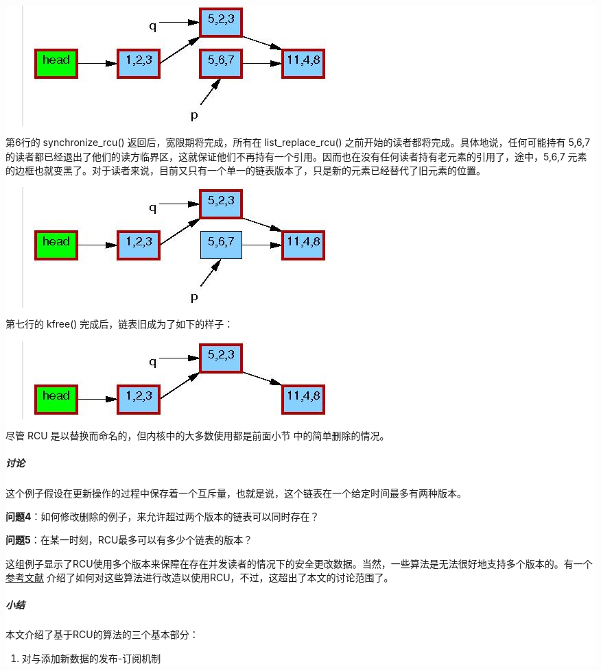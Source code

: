<blockquote><p><img src="/assets/MultiVersion6.jpg" alt="List state after replacement." width="429" height="171" /></p></blockquote>

<p>第6行的 synchronize_rcu() 返回后，宽限期将完成，所有在 list_replace_rcu() 之前开始的读者都将完成。具体地说，任何可能持有 5,6,7 的读者都已经退出了他们的读方临界区，这就保证他们不再持有一个引用。因而也在没有任何读者持有老元素的引用了，途中，5,6,7 元素的边框也就变黑了。对于读者来说，目前又只有一个单一的链表版本了，只是新的元素已经替代了旧元素的位置。</p>

<blockquote><p><img src="/assets/MultiVersion7.jpg" alt="List state after grace period." width="429" height="171" /></p></blockquote>

<p>第七行的 kfree() 完成后，链表旧成为了如下的样子：</p>

<blockquote><p><img src="/assets/MultiVersion8.jpg" alt="List state after grace period." width="429" height="109" /></p></blockquote>

<p>尽管 RCU 是以替换而命名的，但内核中的大多数使用都是前面小节 中的简单删除的情况。</p>

<h5>讨论</h5>

<p>这个例子假设在更新操作的过程中保存着一个互斥量，也就是说，这个链表在一个给定时间最多有两种版本。</p>

<p><strong>问题4</strong>：如何修改删除的例子，来允许超过两个版本的链表可以同时存在？</p>

<p><strong>问题5</strong>：在某一时刻，RCU最多可以有多少个链表的版本？</p>

<p>这组例子显示了RCU使用多个版本来保障在存在并发读者的情况下的安全更改数据。当然，一些算法是无法很好地支持多个版本的。有一个<a href="http://www.rdrop.com/users/paulmck/RCU/RCUdissertation.2004.07.14e1.pdf">参考文献</a> 介绍了如何对这些算法进行改造以使用RCU，不过，这超出了本文的讨论范围了。</p>

<h5>小结</h5>

<p>本文介绍了基于RCU的算法的三个基本部分：</p>

<ol>

<li>对与添加新数据的发布-订阅机制</li>
